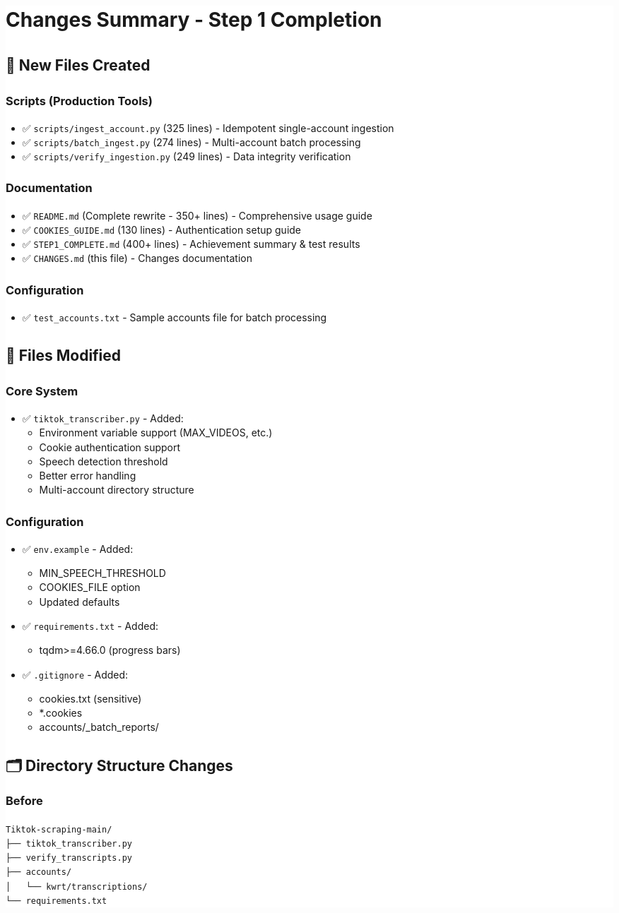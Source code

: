 # Changes Summary - Step 1 Completion

## 📁 New Files Created

### Scripts (Production Tools)
- ✅ `scripts/ingest_account.py` (325 lines) - Idempotent single-account ingestion
- ✅ `scripts/batch_ingest.py` (274 lines) - Multi-account batch processing
- ✅ `scripts/verify_ingestion.py` (249 lines) - Data integrity verification

### Documentation
- ✅ `README.md` (Complete rewrite - 350+ lines) - Comprehensive usage guide
- ✅ `COOKIES_GUIDE.md` (130 lines) - Authentication setup guide
- ✅ `STEP1_COMPLETE.md` (400+ lines) - Achievement summary & test results
- ✅ `CHANGES.md` (this file) - Changes documentation

### Configuration
- ✅ `test_accounts.txt` - Sample accounts file for batch processing

## 📝 Files Modified

### Core System
- ✅ `tiktok_transcriber.py` - Added:
  - Environment variable support (MAX_VIDEOS, etc.)
  - Cookie authentication support
  - Speech detection threshold
  - Better error handling
  - Multi-account directory structure

### Configuration
- ✅ `env.example` - Added:
  - MIN_SPEECH_THRESHOLD
  - COOKIES_FILE option
  - Updated defaults

- ✅ `requirements.txt` - Added:
  - tqdm>=4.66.0 (progress bars)

- ✅ `.gitignore` - Added:
  - cookies.txt (sensitive)
  - *.cookies
  - accounts/_batch_reports/

## 🗂️ Directory Structure Changes

### Before
```
Tiktok-scraping-main/
├── tiktok_transcriber.py
├── verify_transcripts.py
├── accounts/
│   └── kwrt/transcriptions/
└── requirements.txt
```

